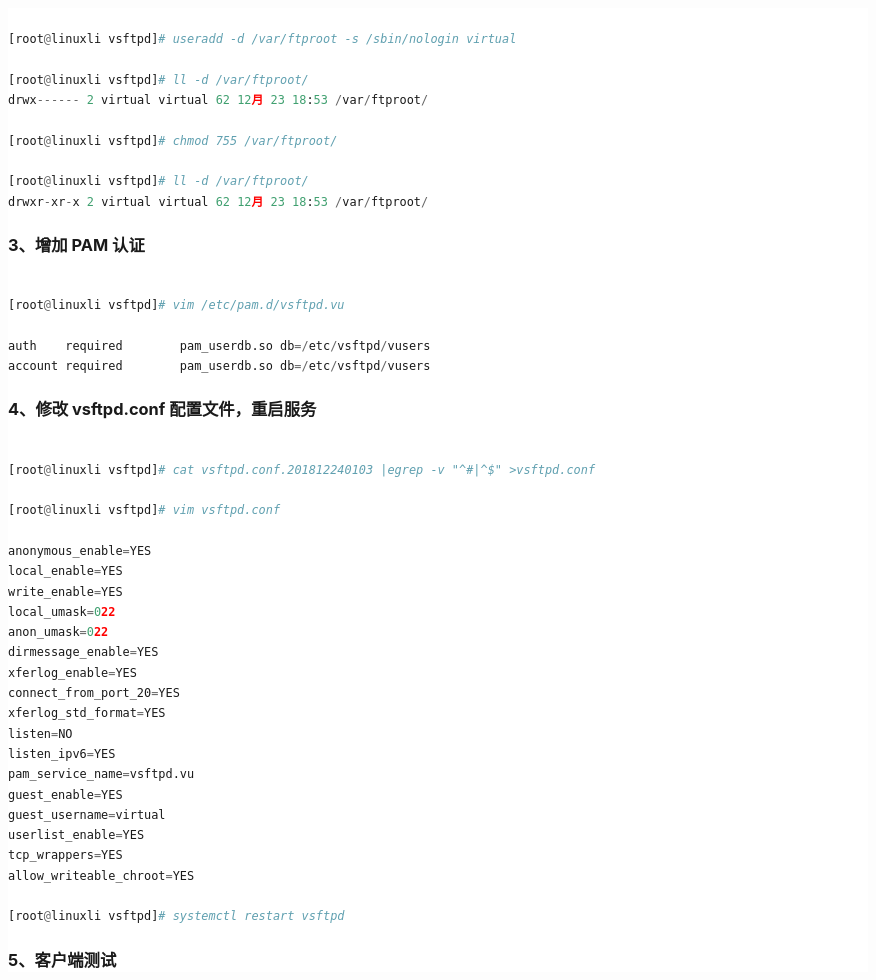 ```python

[root@linuxli vsftpd]# useradd -d /var/ftproot -s /sbin/nologin virtual

[root@linuxli vsftpd]# ll -d /var/ftproot/
drwx------ 2 virtual virtual 62 12月 23 18:53 /var/ftproot/

[root@linuxli vsftpd]# chmod 755 /var/ftproot/

[root@linuxli vsftpd]# ll -d /var/ftproot/
drwxr-xr-x 2 virtual virtual 62 12月 23 18:53 /var/ftproot/
```
### 3、增加 PAM 认证

```python

[root@linuxli vsftpd]# vim /etc/pam.d/vsftpd.vu

auth    required        pam_userdb.so db=/etc/vsftpd/vusers
account required        pam_userdb.so db=/etc/vsftpd/vusers
```
### 4、修改 vsftpd.conf 配置文件，重启服务

```python

[root@linuxli vsftpd]# cat vsftpd.conf.201812240103 |egrep -v "^#|^$" >vsftpd.conf

[root@linuxli vsftpd]# vim vsftpd.conf

anonymous_enable=YES
local_enable=YES
write_enable=YES
local_umask=022
anon_umask=022
dirmessage_enable=YES
xferlog_enable=YES
connect_from_port_20=YES
xferlog_std_format=YES
listen=NO
listen_ipv6=YES
pam_service_name=vsftpd.vu
guest_enable=YES
guest_username=virtual
userlist_enable=YES
tcp_wrappers=YES
allow_writeable_chroot=YES

[root@linuxli vsftpd]# systemctl restart vsftpd
```
### 5、客户端测试
